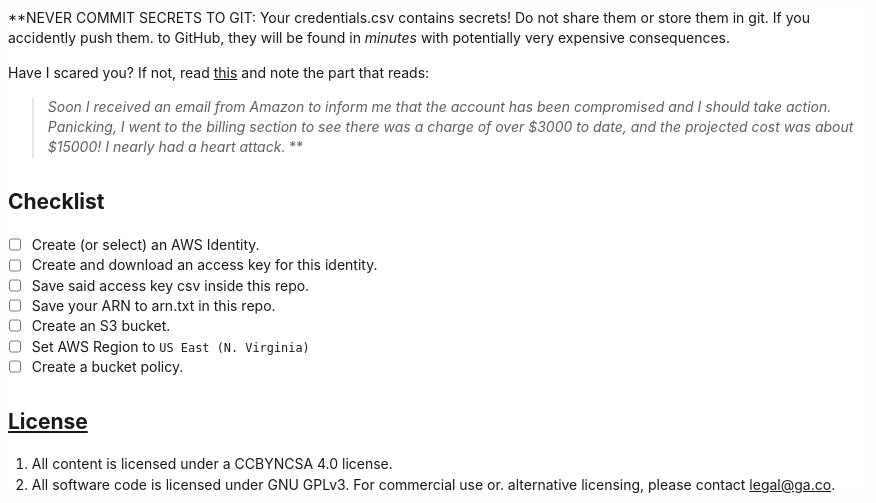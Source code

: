 **NEVER COMMIT SECRETS TO GIT: Your credentials.csv contains secrets! Do not share them or store them in git. If you accidently push them. to GitHub, they will be found in _minutes_ with potentially very expensive consequences.

Have I scared you?  If not, read [this](https://medium.com/@nagguru/exposing-your-aws-access-keys-on-github-can-be-extremely-costly-a-personal-experience-960be7aad039) and note the part that reads:

> _Soon I received an email from Amazon to inform me that the account has been compromised and I should take action. Panicking, I went to the billing section to see there was a charge of over $3000 to date, and the projected cost was about $15000! I nearly had a heart attack._
**

## Checklist

-   [ ] Create (or select) an AWS Identity.
-   [ ] Create and download an access key for this identity.
-   [ ] Save said access key csv inside this repo.
-   [ ] Save your ARN to arn.txt in this repo.
-   [ ] Create an S3 bucket.
-   [ ] Set AWS Region to `US East (N. Virginia)`
-   [ ] Create a bucket policy.

## [License](LICENSE)

1.  All content is licensed under a CC­BY­NC­SA 4.0 license.
1.  All software code is licensed under GNU GPLv3. For commercial use or.
    alternative licensing, please contact legal@ga.co.
